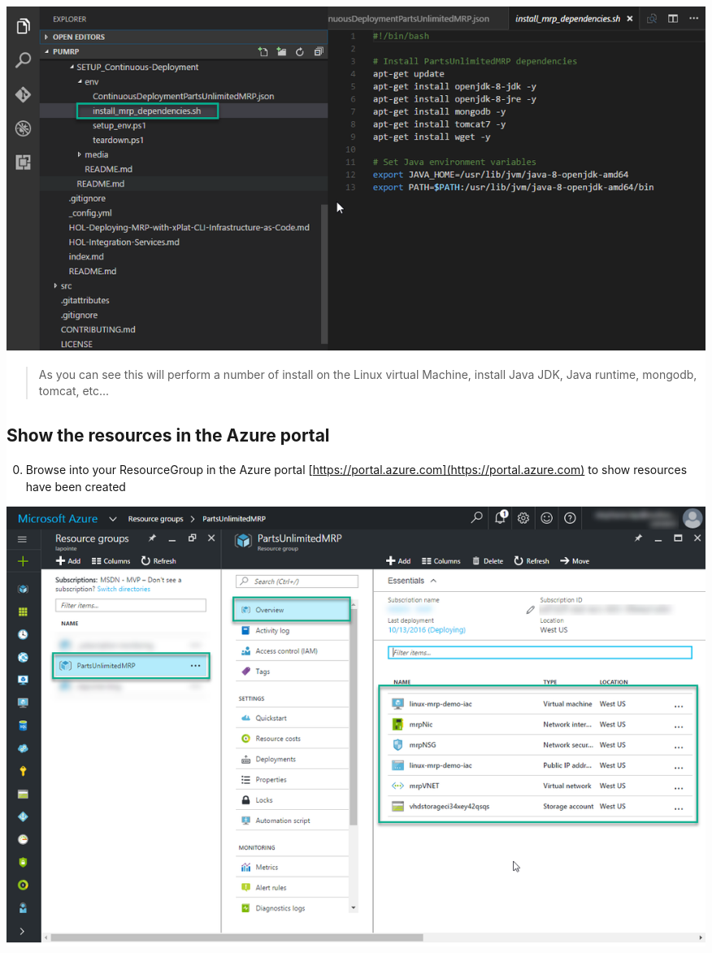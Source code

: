 ![](<media/arm_template_customscript.png>)
 
 > As you can see this will perform a number of install on the Linux virtual Machine, install Java JDK, Java runtime, mongodb, tomcat, etc...

## Show the resources in the Azure portal
 
0. Browse into your ResourceGroup in the Azure portal [https://portal.azure.com](https://portal.azure.com) to show resources have been created       

 ![](<media/browse_rg_azure_portal.png>)
